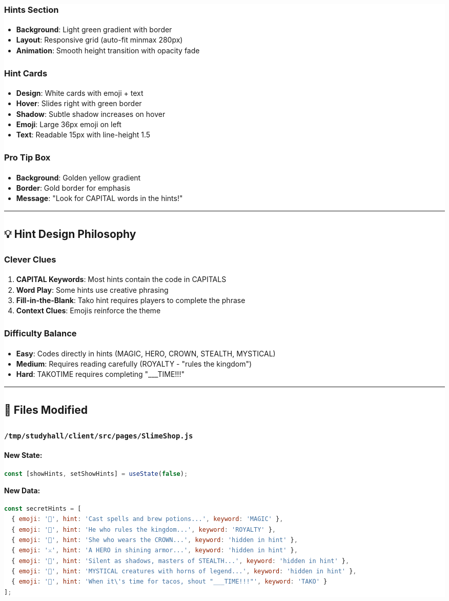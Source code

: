 ### Hints Section
- **Background**: Light green gradient with border
- **Layout**: Responsive grid (auto-fit minmax 280px)
- **Animation**: Smooth height transition with opacity fade

### Hint Cards
- **Design**: White cards with emoji + text
- **Hover**: Slides right with green border
- **Shadow**: Subtle shadow increases on hover
- **Emoji**: Large 36px emoji on left
- **Text**: Readable 15px with line-height 1.5

### Pro Tip Box
- **Background**: Golden yellow gradient
- **Border**: Gold border for emphasis
- **Message**: "Look for CAPITAL words in the hints!"

---

## 💡 Hint Design Philosophy

### Clever Clues
1. **CAPITAL Keywords**: Most hints contain the code in CAPITALS
2. **Word Play**: Some hints use creative phrasing
3. **Fill-in-the-Blank**: Tako hint requires players to complete the phrase
4. **Context Clues**: Emojis reinforce the theme

### Difficulty Balance
- **Easy**: Codes directly in hints (MAGIC, HERO, CROWN, STEALTH, MYSTICAL)
- **Medium**: Requires reading carefully (ROYALTY - "rules the kingdom")
- **Hard**: TAKOTIME requires completing "___TIME!!!"

---

## 📁 Files Modified

### `/tmp/studyhall/client/src/pages/SlimeShop.js`

**New State:**
```javascript
const [showHints, setShowHints] = useState(false);
```

**New Data:**
```javascript
const secretHints = [
  { emoji: '🧙', hint: 'Cast spells and brew potions...', keyword: 'MAGIC' },
  { emoji: '👑', hint: 'He who rules the kingdom...', keyword: 'ROYALTY' },
  { emoji: '👸', hint: 'She who wears the CROWN...', keyword: 'hidden in hint' },
  { emoji: '⚔️', hint: 'A HERO in shining armor...', keyword: 'hidden in hint' },
  { emoji: '🥷', hint: 'Silent as shadows, masters of STEALTH...', keyword: 'hidden in hint' },
  { emoji: '🦄', hint: 'MYSTICAL creatures with horns of legend...', keyword: 'hidden in hint' },
  { emoji: '🐙', hint: 'When it\'s time for tacos, shout "___TIME!!!"', keyword: 'TAKO' }
];
```
